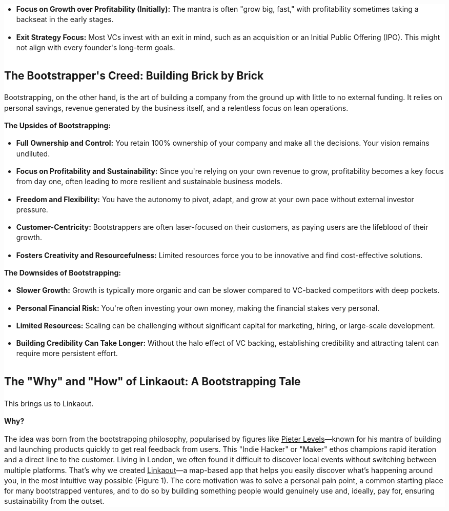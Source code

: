 - **Focus on Growth over Profitability (Initially):** The mantra is often "grow big, fast," with profitability sometimes taking a backseat in the early stages.

- **Exit Strategy Focus:** Most VCs invest with an exit in mind, such as an acquisition or an Initial Public Offering (IPO). This might not align with every founder's long-term goals.


## The Bootstrapper's Creed: Building Brick by Brick

Bootstrapping, on the other hand, is the art of building a company from the ground up with little to no external funding. It relies on personal savings, revenue generated by the business itself, and a relentless focus on lean operations.

**The Upsides of Bootstrapping:**

- **Full Ownership and Control:** You retain 100% ownership of your company and make all the decisions. Your vision remains undiluted.

- **Focus on Profitability and Sustainability:** Since you're relying on your own revenue to grow, profitability becomes a key focus from day one, often leading to more resilient and sustainable business models.

- **Freedom and Flexibility:** You have the autonomy to pivot, adapt, and grow at your own pace without external investor pressure.

- **Customer-Centricity:** Bootstrappers are often laser-focused on their customers, as paying users are the lifeblood of their growth.

- **Fosters Creativity and Resourcefulness:** Limited resources force you to be innovative and find cost-effective solutions.

**The Downsides of Bootstrapping:**

- **Slower Growth:** Growth is typically more organic and can be slower compared to VC-backed competitors with deep pockets.

- **Personal Financial Risk:** You're often investing your own money, making the financial stakes very personal.

- **Limited Resources:** Scaling can be challenging without significant capital for marketing, hiring, or large-scale development.

- **Building Credibility Can Take Longer:** Without the halo effect of VC backing, establishing credibility and attracting talent can require more persistent effort.


## The "Why" and "How" of Linkaout: A Bootstrapping Tale

This brings us to Linkaout.

**Why?**

The idea was born from the bootstrapping philosophy, popularised by figures like [Pieter Levels](https://x.com/levelsio?ref=levels.io)—known for his mantra of building and launching products quickly to get real feedback from users. This "Indie Hacker" or "Maker" ethos champions rapid iteration and a direct line to the customer. Living in London, we often found it difficult to discover local events without switching between multiple platforms. That’s why we created [Linkaout](https://linkaout.com/)—a map-based app that helps you easily discover what’s happening around you, in the most intuitive way possible (Figure 1). The core motivation was to solve a personal pain point, a common starting place for many bootstrapped ventures, and to do so by building something people would genuinely use and, ideally, pay for, ensuring sustainability from the outset.
